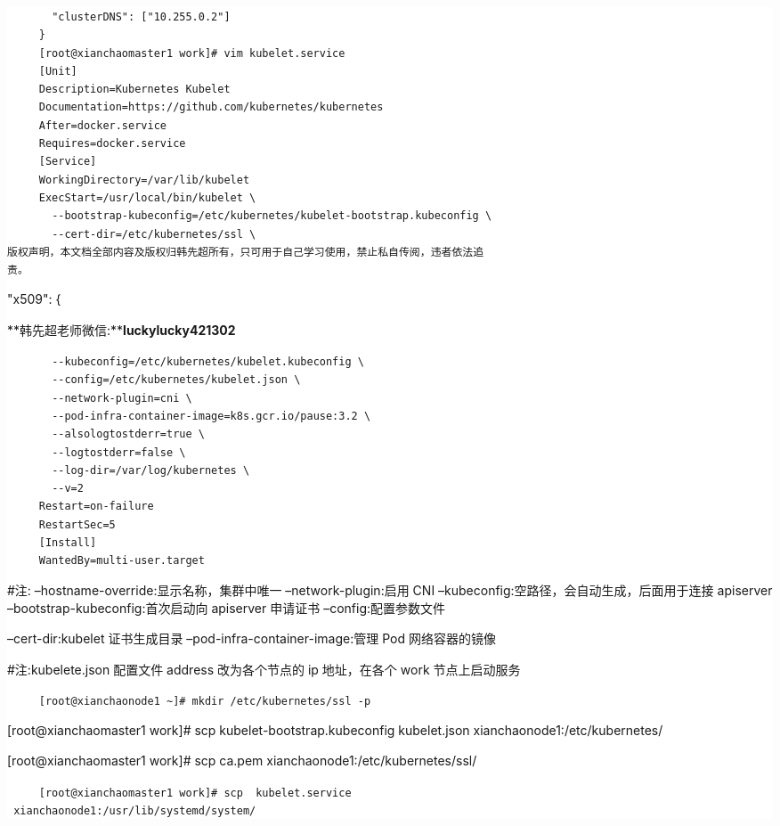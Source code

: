 ```
       "clusterDNS": ["10.255.0.2"]
     }
     [root@xianchaomaster1 work]# vim kubelet.service
     [Unit]
     Description=Kubernetes Kubelet
     Documentation=https://github.com/kubernetes/kubernetes
     After=docker.service
     Requires=docker.service
     [Service]
     WorkingDirectory=/var/lib/kubelet
     ExecStart=/usr/local/bin/kubelet \
       --bootstrap-kubeconfig=/etc/kubernetes/kubelet-bootstrap.kubeconfig \
       --cert-dir=/etc/kubernetes/ssl \
版权声明，本文档全部内容及版权归韩先超所有，只可用于自己学习使用，禁止私自传阅，违者依法追
责。
```

"x509": {

**韩先超老师微信:****luckylucky421302**

```
       --kubeconfig=/etc/kubernetes/kubelet.kubeconfig \
       --config=/etc/kubernetes/kubelet.json \
       --network-plugin=cni \
       --pod-infra-container-image=k8s.gcr.io/pause:3.2 \
       --alsologtostderr=true \
       --logtostderr=false \
       --log-dir=/var/log/kubernetes \
       --v=2
     Restart=on-failure
     RestartSec=5
     [Install]
     WantedBy=multi-user.target
```

\#注: –hostname-override:显示名称，集群中唯一 –network-plugin:启用 CNI –kubeconfig:空路径，会自动生成，后面用于连接 apiserver –bootstrap-kubeconfig:首次启动向 apiserver 申请证书 –config:配置参数文件

–cert-dir:kubelet 证书生成目录 –pod-infra-container-image:管理 Pod 网络容器的镜像

\#注:kubelete.json 配置文件 address 改为各个节点的 ip 地址，在各个 work 节点上启动服务

```
     [root@xianchaonode1 ~]# mkdir /etc/kubernetes/ssl -p
```

[root@xianchaomaster1 work]# scp kubelet-bootstrap.kubeconfig kubelet.json xianchaonode1:/etc/kubernetes/

[root@xianchaomaster1 work]# scp ca.pem xianchaonode1:/etc/kubernetes/ssl/

```
     [root@xianchaomaster1 work]# scp  kubelet.service
 xianchaonode1:/usr/lib/systemd/system/
```


[əˈpru**ː**v]: 批准